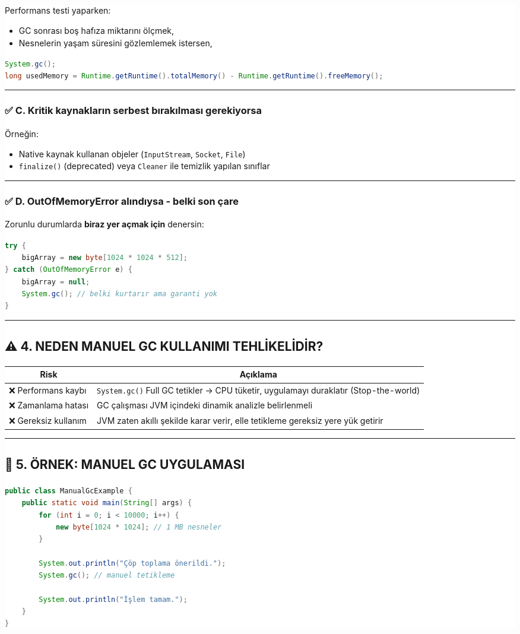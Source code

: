 Performans testi yaparken:

* GC sonrası boş hafıza miktarını ölçmek,
* Nesnelerin yaşam süresini gözlemlemek istersen,

```java
System.gc();
long usedMemory = Runtime.getRuntime().totalMemory() - Runtime.getRuntime().freeMemory();
```

---

### ✅ C. **Kritik kaynakların serbest bırakılması gerekiyorsa**

Örneğin:

* Native kaynak kullanan objeler (`InputStream`, `Socket`, `File`)
* `finalize()` (deprecated) veya `Cleaner` ile temizlik yapılan sınıflar

---

### ✅ D. **OutOfMemoryError alındıysa - belki son çare**

Zorunlu durumlarda **biraz yer açmak için** denersin:

```java
try {
    bigArray = new byte[1024 * 1024 * 512];
} catch (OutOfMemoryError e) {
    bigArray = null;
    System.gc(); // belki kurtarır ama garanti yok
}
```

---

## ⚠️ 4. **NEDEN MANUEL GC KULLANIMI TEHLİKELİDİR?**

| Risk                | Açıklama                                                                             |
| ------------------- | ------------------------------------------------------------------------------------ |
| ❌ Performans kaybı  | `System.gc()` Full GC tetikler → CPU tüketir, uygulamayı duraklatır (Stop-the-world) |
| ❌ Zamanlama hatası  | GC çalışması JVM içindeki dinamik analizle belirlenmeli                              |
| ❌ Gereksiz kullanım | JVM zaten akıllı şekilde karar verir, elle tetikleme gereksiz yere yük getirir       |

---

## 🧪 5. ÖRNEK: MANUEL GC UYGULAMASI

```java
public class ManualGcExample {
    public static void main(String[] args) {
        for (int i = 0; i < 10000; i++) {
            new byte[1024 * 1024]; // 1 MB nesneler
        }

        System.out.println("Çöp toplama önerildi.");
        System.gc(); // manuel tetikleme

        System.out.println("İşlem tamam.");
    }
}
```
